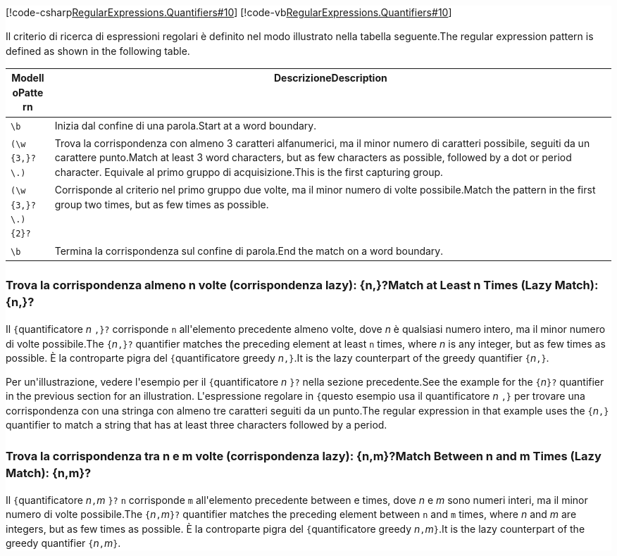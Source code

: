  [!code-csharp[RegularExpressions.Quantifiers#10](../../../samples/snippets/csharp/VS_Snippets_CLR/RegularExpressions.Quantifiers/cs/Quantifiers1.cs#10)]
 [!code-vb[RegularExpressions.Quantifiers#10](../../../samples/snippets/visualbasic/VS_Snippets_CLR/RegularExpressions.Quantifiers/vb/Quantifiers1.vb#10)]  
  
 <span data-ttu-id="e9e61-242">Il criterio di ricerca di espressioni regolari è definito nel modo illustrato nella tabella seguente.</span><span class="sxs-lookup"><span data-stu-id="e9e61-242">The regular expression pattern is defined as shown in the following table.</span></span>  
  
|<span data-ttu-id="e9e61-243">Modello</span><span class="sxs-lookup"><span data-stu-id="e9e61-243">Pattern</span></span>|<span data-ttu-id="e9e61-244">Descrizione</span><span class="sxs-lookup"><span data-stu-id="e9e61-244">Description</span></span>|  
|-------------|-----------------|  
|`\b`|<span data-ttu-id="e9e61-245">Inizia dal confine di una parola.</span><span class="sxs-lookup"><span data-stu-id="e9e61-245">Start at a word boundary.</span></span>|  
|`(\w{3,}?\.)`|<span data-ttu-id="e9e61-246">Trova la corrispondenza con almeno 3 caratteri alfanumerici, ma il minor numero di caratteri possibile, seguiti da un carattere punto.</span><span class="sxs-lookup"><span data-stu-id="e9e61-246">Match at least 3 word characters, but as few characters as possible, followed by a dot or period character.</span></span> <span data-ttu-id="e9e61-247">Equivale al primo gruppo di acquisizione.</span><span class="sxs-lookup"><span data-stu-id="e9e61-247">This is the first capturing group.</span></span>|  
|`(\w{3,}?\.){2}?`|<span data-ttu-id="e9e61-248">Corrisponde al criterio nel primo gruppo due volte, ma il minor numero di volte possibile.</span><span class="sxs-lookup"><span data-stu-id="e9e61-248">Match the pattern in the first group two times, but as few times as possible.</span></span>|  
|`\b`|<span data-ttu-id="e9e61-249">Termina la corrispondenza sul confine di parola.</span><span class="sxs-lookup"><span data-stu-id="e9e61-249">End the match on a word boundary.</span></span>|  
  
### <a name="match-at-least-n-times-lazy-match-n"></a><span data-ttu-id="e9e61-250">Trova la corrispondenza almeno n volte (corrispondenza lazy): {n,}?</span><span class="sxs-lookup"><span data-stu-id="e9e61-250">Match at Least n Times (Lazy Match): {n,}?</span></span>  
 <span data-ttu-id="e9e61-251">Il `{`quantificatore *n* `,}?` corrisponde `n` all'elemento precedente almeno volte, dove *n* è qualsiasi numero intero, ma il minor numero di volte possibile.</span><span class="sxs-lookup"><span data-stu-id="e9e61-251">The `{`*n*`,}?` quantifier matches the preceding element at least `n` times, where *n* is any integer, but as few times as possible.</span></span> <span data-ttu-id="e9e61-252">È la controparte pigra del `{`quantificatore greedy *n*`,}`.</span><span class="sxs-lookup"><span data-stu-id="e9e61-252">It is the lazy counterpart of the greedy quantifier `{`*n*`,}`.</span></span>  
  
 <span data-ttu-id="e9e61-253">Per un'illustrazione, vedere l'esempio per il `{`quantificatore *n* `}?` nella sezione precedente.</span><span class="sxs-lookup"><span data-stu-id="e9e61-253">See the example for the `{`*n*`}?` quantifier in the previous section for an illustration.</span></span> <span data-ttu-id="e9e61-254">L'espressione regolare in `{`questo esempio usa il quantificatore *n* `,}` per trovare una corrispondenza con una stringa con almeno tre caratteri seguiti da un punto.</span><span class="sxs-lookup"><span data-stu-id="e9e61-254">The regular expression in that example uses the `{`*n*`,}` quantifier to match a string that has at least three characters followed by a period.</span></span>  
  
### <a name="match-between-n-and-m-times-lazy-match-nm"></a><span data-ttu-id="e9e61-255">Trova la corrispondenza tra n e m volte (corrispondenza lazy): {n,m}?</span><span class="sxs-lookup"><span data-stu-id="e9e61-255">Match Between n and m Times (Lazy Match): {n,m}?</span></span>  
 <span data-ttu-id="e9e61-256">Il `{`quantificatore *n*`,`*m* `}?` `n` corrisponde `m` all'elemento precedente between e times, dove *n* e *m* sono numeri interi, ma il minor numero di volte possibile.</span><span class="sxs-lookup"><span data-stu-id="e9e61-256">The `{`*n*`,`*m*`}?` quantifier matches the preceding element between `n` and `m` times, where *n* and *m* are integers, but as few times as possible.</span></span> <span data-ttu-id="e9e61-257">È la controparte pigra del `{`quantificatore greedy *n*`,`*m*`}`.</span><span class="sxs-lookup"><span data-stu-id="e9e61-257">It is the lazy counterpart of the greedy quantifier `{`*n*`,`*m*`}`.</span></span>  
  